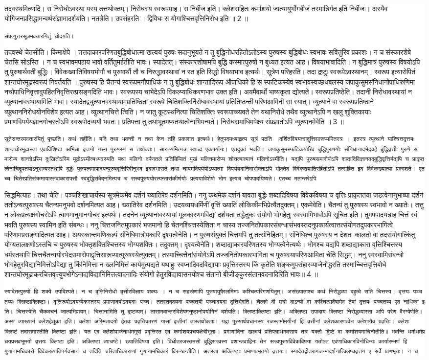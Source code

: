 तदवस्थमित्यादि। स निरोधोऽवस्था यस्य तत्तथोक्तम्। निरोधस्य स्वरूपमाह। स निर्बीज इति।
क्लेशसहितः कर्माशयो जात्यायुर्भोगबीजं तस्मान्निर्गत इति निर्बीजः। अस्यैव योगिजनप्रसिद्धामन्वर्थसंज्ञामादर्शयति।
नतत्रेति। उपसंहरति । द्विविधः स योगाश्चित्तवृत्तिनिरोध इति ॥ 2 ॥

    संप्रत्युत्तरसूत्रमवतारयितुं चोदयति।
तदवस्थे चेतसीति। किमाक्षेपे । तत्तदाकारपरिणतबुद्धिबोधात्मा खल्वयं पुरुषः सदानुभूयते न तु बुद्धिनोधरहितोऽतोऽस्य पुरुषस्य बुद्धिबोधः स्वभावः सवितुरिव प्रकाशः। न च संस्कारशेषे चेतसि सोऽस्ति । न च स्वभावमपहाय भावो वर्तितुमर्हतीति भावः। स्यादेतत्। संस्कारशोषामपि बुद्धि कस्मात्पुरुषो न बुध्यत इत्यत आह। विषयाभावादिति। न बुद्धिमात्रं पुरुषस्य विषयोऽपि तु पुरुषार्थवती बुद्धिः। विवेकख्यातिविषयभोगौ च पुरुषार्थौ तौ च निरुद्धावस्थावां न स्त इति सिद्धो विषयाभाव इत्यर्थः। सूत्रेण परिहरति। तदा द्रष्टुः स्वरूपेऽवस्थानम्। स्वरूप इत्यारोपितं शान्तघोरमूढस्वरूपं निवर्तयति । पुरुषस्य हि चैतन्यं स्वरूपमनौपाधिकं न तु बुद्धिबोधः शान्तादिरूप औपाधिको हि स स्फटिकस्येव स्वभावस्वच्छधबलस्य जपाकुसुमसंनिधानोपाधिरुणिमा नचोपाधिनिवृत्तावुपहितनिवृत्तिरत्प्रसङ्गदिति भावः। स्वरूपस्य चाभेदेऽपि विकल्प्याधिकरणभाव उक्त इति। अयमैवार्थो भाष्यकृता द्योत्यते। स्वरूपप्रतिष्ठेति।
तदानी निरोधावस्थायां न व्युत्थानावस्थायामिति भावः। स्यादेतद्व्युत्थानवस्थायामप्रतिष्ठिता स्वरूपे चितिशक्तिर्निरोधावस्थायां प्रतितिष्ठन्ती परिणआमिनी सा स्यात्। व्युत्थाने वा स्वरूपप्रतिष्ठाने व्युत्थाननिरोधयोनविशेष इत्यत आह। व्युत्थानचित्ते त्विति। न जातु कूटस्थनित्या चितिशक्तिः स्वरूपाच्च्यवते तेन यथानिरोधे तथैव व्युत्थानेऽपि न खलु शुक्तिकायाः प्रमाणविपर्ययज्ञानगोचरत्वेऽपि स्वरूपोदव्ययौ भवतः। प्रतिपत्ता तु तथाभूतमप्यतथात्वेनाभिमन्यते। निरोधसमाधिमपेक्ष्य संप्रज्ञातोऽपि व्युत्थानमेवेति ॥ 3 ॥

    सूतेरान्तरमवतारयितुं पृच्छति। कथं तर्हीति। यदि तथा भवन्ती न तथा केन तर्हि प्रकाशत इत्यर्थः। हेतुपदमध्याहृत्य सूत्रं पठति ।दर्शितविषयत्वाद्वृत्तिसारूप्यमितरत्र । इतरत्र व्युत्थाने याश्चित्तवृत्तयः शान्तघोरमूढास्ता एवाविशिष्टा अभिन्ना वृत्तयो यस्य पुरुषस्य स तथोक्तः। सारूप्यमित्यत्र सशब्द एकपर्यायः। एतदुक्तं भवति। जपाकुसुमस्फटिकयोरिव बुद्धिपुरुषयोः संनिधानादभेदग्रहे बुद्धिवृत्तीः पुरुषे समारोप्य शान्तोऽस्मि दुःखितोऽस्मि मूढोऽस्मीत्यध्यवस्यति यथा मलिनो दर्पणतले प्रतिबिम्बितं मुखं मलिनमारोप्य शोचत्यात्मानं मलिनोऽस्मीति। यद्यपि पुरुषसमारोपोऽपि शब्दादिविज्ञानवद्बुद्धिवृत्तिर्यद्यपि च प्राकृतत्वेनाचिद्रूपतयाऽनुभाव्यस्तथापि बुद्धेः पुरुषत्वमापादयन्पुरुषवृत्तिरिवीनुभव इवावभासते तथा चायमविपर्ययोऽप्यात्मा विपर्ययवानिवाभोक्ताऽपि भोक्तेव विवेकख्यातिरहितोऽपि तत्सहित इव विवेकख्यात्या प्रकाशते। एतच्च चितेरप्रतिसंक्रमायास्तदाकारापत्तौ स्वबुद्धिसंवेदनमित्यत्र च सत्त्वपुरुषयोरत्यन्तासंकीर्णयोः प्रत्ययाविशेषो भोग इत्यत्र चोपपादयिष्यते। एतच्च मतान्तरेऽपि  
 सिद्धमित्याह। तथा चेति।
पञ्चशिखाचार्यस्य सूत्रमेकमेव दर्शनं ख्यातिरेव दर्शनमिति। ननु कथमेकं दर्शनं यावता बुद्धेः शब्दादिविषया विवेकविषया च वृत्तिः प्राकृततया जडत्वेनानुभाव्या दर्शनं ततोऽन्यत्पुरुषस्य चैतन्यमनुभवो दर्शनमित्यत आह। ख्यातिरेव दर्शनमिति। उदयव्ययधर्मिणीं वृत्तिं ख्यातिं लोकिकीमभिप्रेत्यैतदुक्तम्।
एकमेवेति। चैतन्यं तु पुरुषस्य स्वभावो न ख्यातेः। तत्तु न लोकप्रत्यक्षगोचरोऽपि त्वागमानुमानगोचर इत्यर्थः। तदनेन व्युत्थानावस्थायां मूलकारणमविद्यां दर्शयता तद्धेतुकः संयोगो भोगहेतुः स्वस्वामिभावोऽपि सूचित इति। तुमपपादयन्नाह चित्तं स्वं भवति पुरुषस्य स्वामिन इति संबन्धः। ननु चित्तजनितमुपकारं भजमानो हि चेतनश्चित्तस्येशिता न चास्य तज्जनितोपकारसंबन्धासंभवस्तदनुपकार्यत्वात्तत्संयोगतदुपकारभागित्वे परिणामप्रसङ्गादित्यत आह। अयस्कान्तमणिकल्पं संनिधिमात्रोपकारि दृश्यत्वेनेति। न पुरुषसंयुक्तं चित्तमपि तु तत्संनिहितम्। संनिधिश्च पुरुषस्य न देशतः कालतो वा तदसंयोगात्किंतु योग्यतालक्षणोऽस्तचि च पुरुषस्य भोक्तृशक्तिश्चित्तस्य भोग्यशक्तिः। तदुक्तम्। दृश्यत्वेनेति।
शब्दाद्याकारपरिणतस्य भोग्यत्वेनेत्यर्थः। भोगश्च यद्यपि शब्दाद्याकारा वृत्तिश्चित्तस्य धर्मस्तथापि चित्तचैतन्ययोरभेदसमारोपाद्वृत्तिसारूप्यात्पुरुषस्येत्युक्तम्। तस्माच्चित्तेनांसंयोगेऽपि तज्जनितोपकारभागिता च पुरुषस्यापरिणआमिता चेति
सिद्धम्। ननु स्वस्वामिसंबन्धो भोगहेतुरविद्यानिमित्तोऽविद्या तु किंनिमित्ता न ख्लनिमित्तं कार्यमुत्पद्यते यथाहुः स्वप्नादिवदविद्यायाः प्रवृत्तिस्तस्य किं कृतेति शङ्कमुपसंहारव्याजेनोद्धरति तस्माच्चित्तवृत्तिबोधे शान्तघोरमूढाकरचित्तवृत्त्युपभोगेऽनाद्यविद्यानिमित्तत्वादनादिः संयोगो हेतुरविद्यावासनयोश्च संतानो बीजीङ्कुरसंतानवदनादिरिति भावः॥ 4 ॥

    स्यादेतत्पुरुषो हि शक्ये उपदिश्यते। न च वृत्तिनिरोधो वृत्तीरविज्ञाय शक्यः । न च सहस्रेणापि पुरुषायुषैरलमिमाः कश्चित्परिगणयितुम्। असंख्याताश्च कथं निरोद्धव्या बहुत्वे सति चित्तस्य। वृत्तयः पञ्चतय्यः क्लिष्ठाक्लिष्टाः। वृत्तिरूपोऽवयव्येकस्तस्य प्रमाणादयोऽवयवाः पञ्च। ततस्तदवयवा पञ्चतयी पञ्चावयवा वृत्तिर्भवति। चैत्को वी मत्रो वाऽन्यो वा कश्चित्सर्वेषामेव तेषां वृत्तयः पञ्चतय्य एव नाधिका इति। चित्तस्येति चैकवचनं जात्यभिप्रायम्। चित्तानामिति तु द्रष्टव्यम्। तासामवान्तरविशेषमनुष्ठानोपयोगिनं दर्शयति। क्लिष्ठाक्लिष्टा इति। अक्लिष्टा उपादाय क्लिष्टा निरोद्धव्यास्ता अपि परेण वैरग्येणेति। अस्य व्याख्यानं क्लेशहेतुका इति। क्लेशा अस्मितादयो हेतवः प्रवृत्तिकारणं यासां वृत्तीनां तास्तथोक्ताः। यद्वा पुरुषार्थप्रधानस्य रजस्तमोमयीनां हि वृत्तीनां क्लेशकारणत्वेन क्लेशायैव प्रवृत्तिः। क्लेशः क्लिष्टं तदासमास्तीति क्लिष्टा इति। यत एव क्लेशोपार्जनार्थममूषां प्रवृत्तिरत एव कर्माशयप्रचयक्षेत्रीभूताः। प्रमाणादिना खल्वयं प्रतिपन्नार्थमवसाय तत्र यक्तो द्विष्टे वा कर्माशयमाचिनोतीति॥ भवन्ति धर्माधर्मप्रचयप्रसवभूमयो वृत्तयः क्लिष्टा इति। अक्लिष्टा व्याचष्टे। ख्यातिविषया इति। विधीतरजस्तमसो बुद्धिसत्त्वस्य प्रशान्तवाहिनः तेन सत्त्वपुरुषविवेकविषया यतोऽत एवंणाधिकारविनोधिन्यः कार्यारम्भणं हि गुणानामधिकारो विवेकख्यातिपर्यवसानं च तदिति चरिताधिकाराणां गुणानामधिकारं विरुन्धन्तीति। अतस्ता अक्लिष्टाः प्रमाणप्रभृतयो वृत्तयः। स्यादेतद्वीतरागजन्मादर्शनात्क्लिष्चवृत्तय ए सर्वे प्राणभृतः। न च